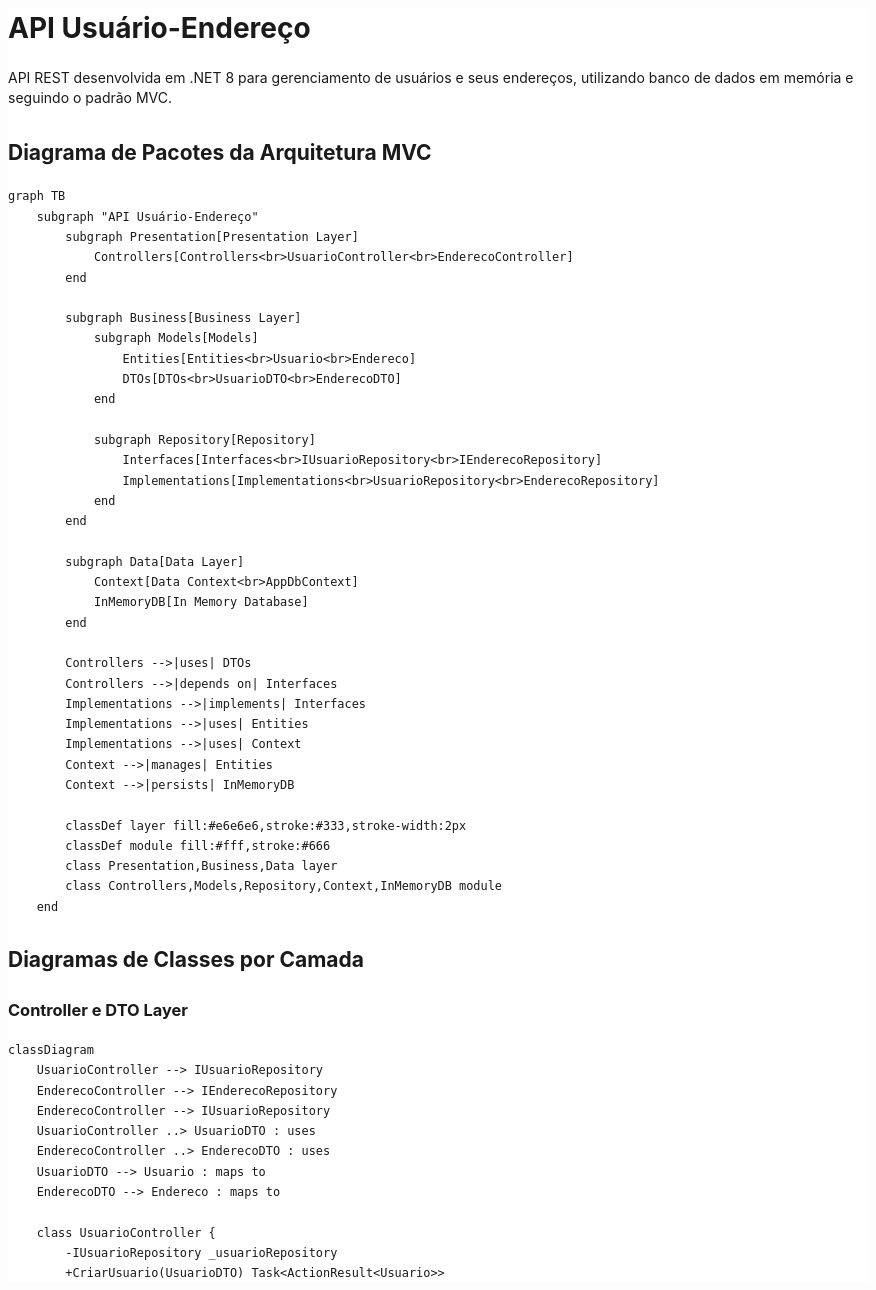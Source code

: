# API Usuário-Endereço

API REST desenvolvida em .NET 8 para gerenciamento de usuários e seus endereços, utilizando banco de dados em memória e seguindo o padrão MVC.

## Diagrama de Pacotes da Arquitetura MVC
```mermaid
graph TB
    subgraph "API Usuário-Endereço"
        subgraph Presentation[Presentation Layer]
            Controllers[Controllers<br>UsuarioController<br>EnderecoController]
        end

        subgraph Business[Business Layer]
            subgraph Models[Models]
                Entities[Entities<br>Usuario<br>Endereco]
                DTOs[DTOs<br>UsuarioDTO<br>EnderecoDTO]
            end
            
            subgraph Repository[Repository]
                Interfaces[Interfaces<br>IUsuarioRepository<br>IEnderecoRepository]
                Implementations[Implementations<br>UsuarioRepository<br>EnderecoRepository]
            end
        end

        subgraph Data[Data Layer]
            Context[Data Context<br>AppDbContext]
            InMemoryDB[In Memory Database]
        end

        Controllers -->|uses| DTOs
        Controllers -->|depends on| Interfaces
        Implementations -->|implements| Interfaces
        Implementations -->|uses| Entities
        Implementations -->|uses| Context
        Context -->|manages| Entities
        Context -->|persists| InMemoryDB

        classDef layer fill:#e6e6e6,stroke:#333,stroke-width:2px
        classDef module fill:#fff,stroke:#666
        class Presentation,Business,Data layer
        class Controllers,Models,Repository,Context,InMemoryDB module
    end
```

## Diagramas de Classes por Camada

### Controller e DTO Layer
```mermaid
classDiagram
    UsuarioController --> IUsuarioRepository
    EnderecoController --> IEnderecoRepository
    EnderecoController --> IUsuarioRepository
    UsuarioController ..> UsuarioDTO : uses
    EnderecoController ..> EnderecoDTO : uses
    UsuarioDTO --> Usuario : maps to
    EnderecoDTO --> Endereco : maps to

    class UsuarioController {
        -IUsuarioRepository _usuarioRepository
        +CriarUsuario(UsuarioDTO) Task<ActionResult<Usuario>>
```